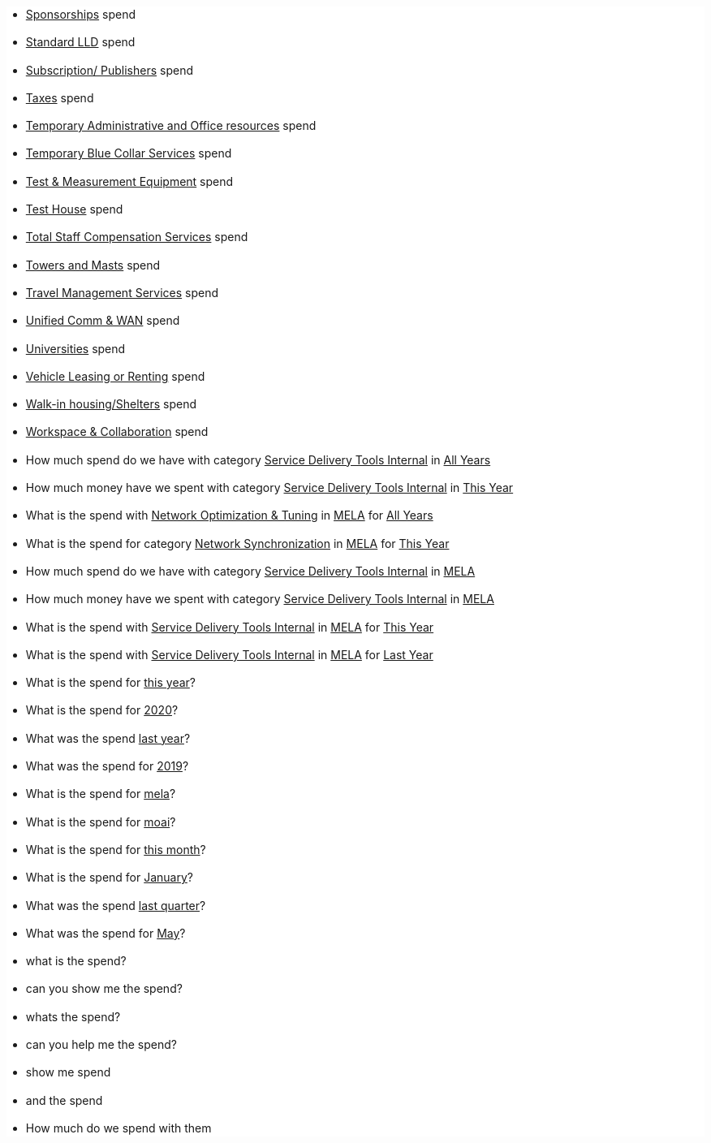 - [Sponsorships](category_name) spend
- [Standard LLD](category_name) spend
- [Subscription/ Publishers](category_name) spend
- [Taxes](category_name) spend
- [Temporary Administrative and Office resources](category_name) spend
- [Temporary Blue Collar Services](category_name) spend
- [Test & Measurement Equipment](category_name) spend
- [Test House](category_name) spend
- [Total Staff Compensation Services](category_name) spend
- [Towers and Masts](category_name) spend
- [Travel Management Services](category_name) spend
- [Unified Comm & WAN](category_name) spend
- [Universities](category_name) spend
- [Vehicle Leasing or Renting](category_name) spend
- [Walk-in housing/Shelters](category_name) spend
- [Workspace & Collaboration](category_name) spend
- How much spend do we have with category [Service Delivery Tools Internal](category_name) in [All Years](date)
- How much money have we spent with category [Service Delivery Tools Internal](category_name) in [This Year](date)
- What is the spend with [Network Optimization & Tuning](category_name) in [MELA](market_area) for [All Years](date)
- What is the spend for category [Network Synchronization](category_name) in [MELA](market_area) for [This Year](date)
- How much spend do we have with category [Service Delivery Tools Internal](category_name) in [MELA](market_area)
- How much money have we spent with category [Service Delivery Tools Internal](category_name) in [MELA](market_area)
- What is the spend with [Service Delivery Tools Internal](category_name) in [MELA](market_area) for [This Year](date)
- What is the spend with [Service Delivery Tools Internal](category_name) in [MELA](market_area) for [Last Year](date)

- What is the spend for [this year](date)?
- What is the spend for [2020](date)?
- What was the spend [last year](date)?
- What was the spend for [2019](date)?
- What is the spend for [mela](market_area)?
- What is the spend for [moai](market_area)?
- What is the spend for [this month](month)?
- What is the spend for [January](month)?
- What was the spend [last quarter](month)?
- What was the spend for [May](month)?

- what is the spend?
- can you show me the spend?
- whats the spend?
- can you help me the spend?
- show me spend
- and the spend
- How much do we spend with them
